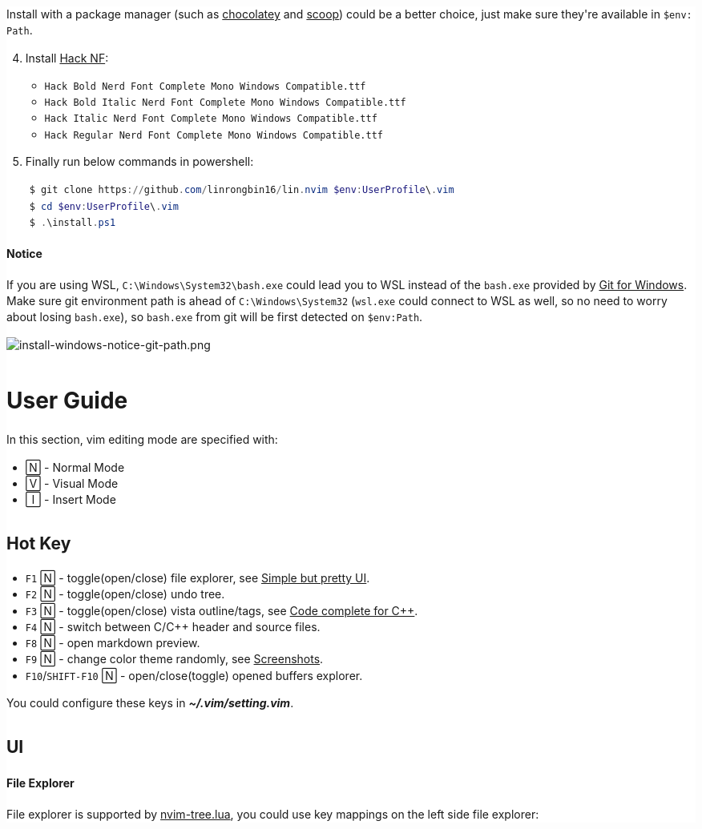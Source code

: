 Install with a package manager (such as [chocolatey](https://chocolatey.org/) and [scoop](https://scoop.sh/)) could be a better choice, just make sure they're available in `$env:Path`.

4. Install [Hack NF](https://github.com/ryanoasis/nerd-fonts/releases):

   - `Hack Bold Nerd Font Complete Mono Windows Compatible.ttf`
   - `Hack Bold Italic Nerd Font Complete Mono Windows Compatible.ttf`
   - `Hack Italic Nerd Font Complete Mono Windows Compatible.ttf`
   - `Hack Regular Nerd Font Complete Mono Windows Compatible.ttf`

5. Finally run below commands in powershell:

```powershell
    $ git clone https://github.com/linrongbin16/lin.nvim $env:UserProfile\.vim
    $ cd $env:UserProfile\.vim
    $ .\install.ps1
```

#### Notice

If you are using WSL, `C:\Windows\System32\bash.exe` could lead you to WSL instead of the `bash.exe` provided by [Git for Windows](https://git-scm.com/). Make sure git environment path is ahead of `C:\Windows\System32` (`wsl.exe` could connect to WSL as well, so no need to worry about losing `bash.exe`), so `bash.exe` from git will be first detected on `$env:Path`.

![install-windows-notice-git-path.png](https://raw.githubusercontent.com/linrongbin16/lin.vim.github.io/main/screen-snapshots/install-windows-notice-git-path.png)

# User Guide

In this section, vim editing mode are specified with:

- 🄽 - Normal Mode
- 🅅 - Visual Mode
- 🄸 - Insert Mode

## Hot Key

- `F1` 🄽 - toggle(open/close) file explorer, see [Simple but pretty UI](#simple-but-pretty-ui).
- `F2` 🄽 - toggle(open/close) undo tree.
- `F3` 🄽 - toggle(open/close) vista outline/tags, see [Code complete for C++](#code-complete-for-c).
- `F4` 🄽 - switch between C/C++ header and source files.
- `F8` 🄽 - open markdown preview.
- `F9` 🄽 - change color theme randomly, see [Screenshots](#screenshots).
- `F10`/`SHIFT-F10` 🄽 - open/close(toggle) opened buffers explorer.

You could configure these keys in **_~/.vim/setting.vim_**.

## UI

#### File Explorer

File explorer is supported by [nvim-tree.lua](https://github.com/kyazdani42/nvim-tree.lua), you could use key mappings on the left side file explorer:
